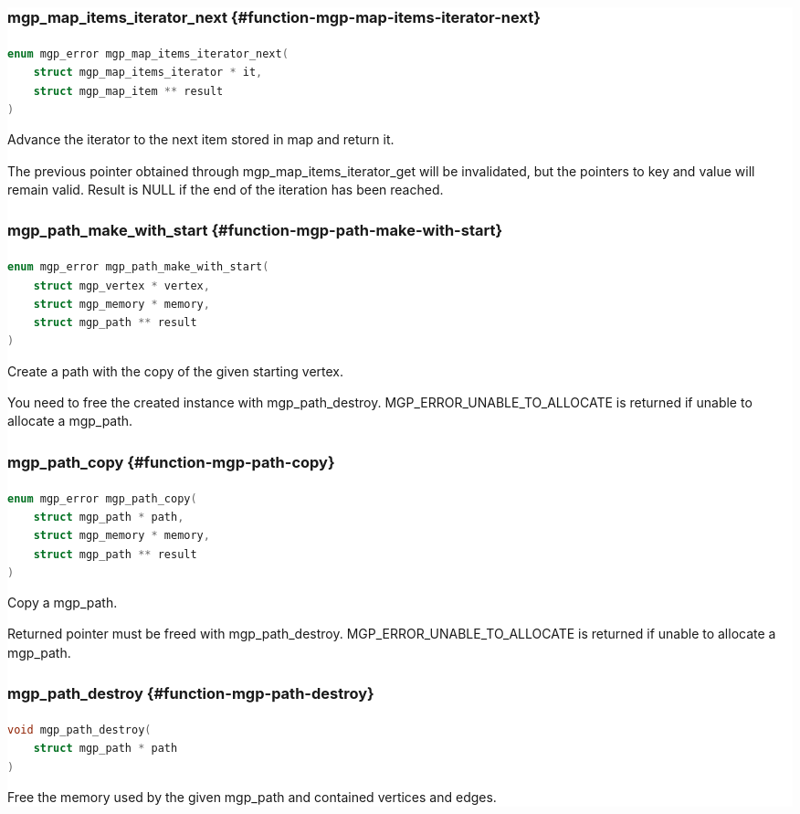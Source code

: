 ### mgp_map_items_iterator_next {#function-mgp-map-items-iterator-next}

```cpp
enum mgp_error mgp_map_items_iterator_next(
    struct mgp_map_items_iterator * it,
    struct mgp_map_item ** result
)
```

Advance the iterator to the next item stored in map and return it.

The previous pointer obtained through mgp_map_items_iterator_get will be invalidated, but the pointers to key and value will remain valid. Result is NULL if the end of the iteration has been reached.


### mgp_path_make_with_start {#function-mgp-path-make-with-start}

```cpp
enum mgp_error mgp_path_make_with_start(
    struct mgp_vertex * vertex,
    struct mgp_memory * memory,
    struct mgp_path ** result
)
```

Create a path with the copy of the given starting vertex.

You need to free the created instance with mgp_path_destroy. MGP_ERROR_UNABLE_TO_ALLOCATE is returned if unable to allocate a mgp_path.


### mgp_path_copy {#function-mgp-path-copy}

```cpp
enum mgp_error mgp_path_copy(
    struct mgp_path * path,
    struct mgp_memory * memory,
    struct mgp_path ** result
)
```

Copy a mgp_path.

Returned pointer must be freed with mgp_path_destroy. MGP_ERROR_UNABLE_TO_ALLOCATE is returned if unable to allocate a mgp_path.


### mgp_path_destroy {#function-mgp-path-destroy}

```cpp
void mgp_path_destroy(
    struct mgp_path * path
)
```

Free the memory used by the given mgp_path and contained vertices and edges.
